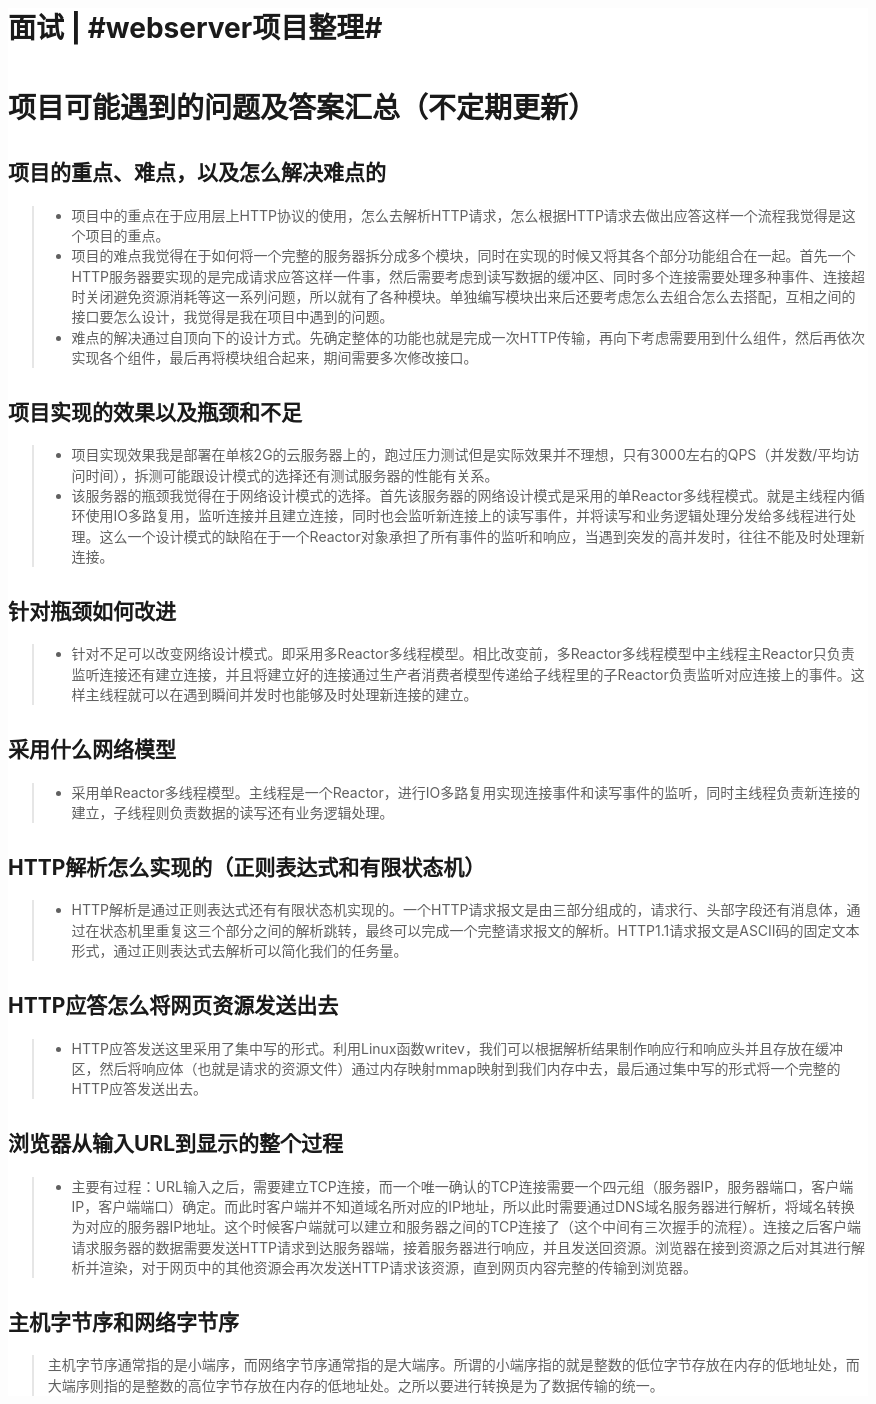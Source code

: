 # 面试 | #webserver项目整理#

# 项目可能遇到的问题及答案汇总（不定期更新）

## 项目的重点、难点，以及怎么解决难点的

> - 项目中的重点在于应用层上HTTP协议的使用，怎么去解析HTTP请求，怎么根据HTTP请求去做出应答这样一个流程我觉得是这个项目的重点。
> - 项目的难点我觉得在于如何将一个完整的服务器拆分成多个模块，同时在实现的时候又将其各个部分功能组合在一起。首先一个HTTP服务器要实现的是完成请求应答这样一件事，然后需要考虑到读写数据的缓冲区、同时多个连接需要处理多种事件、连接超时关闭避免资源消耗等这一系列问题，所以就有了各种模块。单独编写模块出来后还要考虑怎么去组合怎么去搭配，互相之间的接口要怎么设计，我觉得是我在项目中遇到的问题。
> - 难点的解决通过自顶向下的设计方式。先确定整体的功能也就是完成一次HTTP传输，再向下考虑需要用到什么组件，然后再依次实现各个组件，最后再将模块组合起来，期间需要多次修改接口。

## 项目实现的效果以及瓶颈和不足

> - 项目实现效果我是部署在单核2G的云服务器上的，跑过压力测试但是实际效果并不理想，只有3000左右的QPS（并发数/平均访问时间），拆测可能跟设计模式的选择还有测试服务器的性能有关系。
> - 该服务器的瓶颈我觉得在于网络设计模式的选择。首先该服务器的网络设计模式是采用的单Reactor多线程模式。就是主线程内循环使用IO多路复用，监听连接并且建立连接，同时也会监听新连接上的读写事件，并将读写和业务逻辑处理分发给多线程进行处理。这么一个设计模式的缺陷在于一个Reactor对象承担了所有事件的监听和响应，当遇到突发的高并发时，往往不能及时处理新连接。

## 针对瓶颈如何改进

> - 针对不足可以改变网络设计模式。即采用多Reactor多线程模型。相比改变前，多Reactor多线程模型中主线程主Reactor只负责监听连接还有建立连接，并且将建立好的连接通过生产者消费者模型传递给子线程里的子Reactor负责监听对应连接上的事件。这样主线程就可以在遇到瞬间并发时也能够及时处理新连接的建立。

## 采用什么网络模型

> - 采用单Reactor多线程模型。主线程是一个Reactor，进行IO多路复用实现连接事件和读写事件的监听，同时主线程负责新连接的建立，子线程则负责数据的读写还有业务逻辑处理。

## HTTP解析怎么实现的（正则表达式和有限状态机）

> - HTTP解析是通过正则表达式还有有限状态机实现的。一个HTTP请求报文是由三部分组成的，请求行、头部字段还有消息体，通过在状态机里重复这三个部分之间的解析跳转，最终可以完成一个完整请求报文的解析。HTTP1.1请求报文是ASCII码的固定文本形式，通过正则表达式去解析可以简化我们的任务量。

## HTTP应答怎么将网页资源发送出去

> - HTTP应答发送这里采用了集中写的形式。利用Linux函数writev，我们可以根据解析结果制作响应行和响应头并且存放在缓冲区，然后将响应体（也就是请求的资源文件）通过内存映射mmap映射到我们内存中去，最后通过集中写的形式将一个完整的HTTP应答发送出去。

## 浏览器从输入URL到显示的整个过程

> - 主要有过程：URL输入之后，需要建立TCP连接，而一个唯一确认的TCP连接需要一个四元组（服务器IP，服务器端口，客户端IP，客户端端口）确定。而此时客户端并不知道域名所对应的IP地址，所以此时需要通过DNS域名服务器进行解析，将域名转换为对应的服务器IP地址。这个时候客户端就可以建立和服务器之间的TCP连接了（这个中间有三次握手的流程）。连接之后客户端请求服务器的数据需要发送HTTP请求到达服务器端，接着服务器进行响应，并且发送回资源。浏览器在接到资源之后对其进行解析并渲染，对于网页中的其他资源会再次发送HTTP请求该资源，直到网页内容完整的传输到浏览器。

## 主机字节序和网络字节序

> 主机字节序通常指的是小端序，而网络字节序通常指的是大端序。所谓的小端序指的就是整数的低位字节存放在内存的低地址处，而大端序则指的是整数的高位字节存放在内存的低地址处。之所以要进行转换是为了数据传输的统一。
